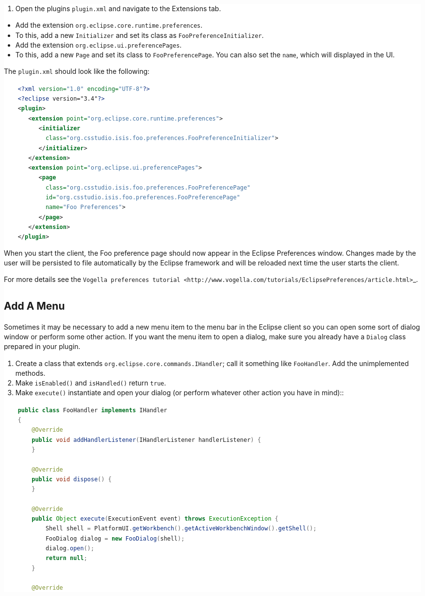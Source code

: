 1. Open the plugins ``plugin.xml`` and navigate to the Extensions tab.

  * Add the extension ``org.eclipse.core.runtime.preferences``.
  * To this, add a new ``Initializer`` and set its class as ``FooPreferenceInitializer``.
  * Add the extension ``org.eclipse.ui.preferencePages``.
  * To this, add a new ``Page`` and set its class to ``FooPreferencePage``. You can also set the ``name``, which will displayed in the UI.

The ``plugin.xml`` should look like the following:
```xml  
    <?xml version="1.0" encoding="UTF-8"?>
    <?eclipse version="3.4"?>
    <plugin>
       <extension point="org.eclipse.core.runtime.preferences">
          <initializer 
            class="org.csstudio.isis.foo.preferences.FooPreferenceInitializer">
          </initializer>
       </extension>
       <extension point="org.eclipse.ui.preferencePages">
          <page
            class="org.csstudio.isis.foo.preferences.FooPreferencePage"
            id="org.csstudio.isis.foo.preferences.FooPreferencePage"
            name="Foo Preferences">
          </page>
       </extension>
    </plugin>
```
When you start the client, the Foo preference page should now appear in the Eclipse Preferences window. Changes made by the user will be persisted to file automatically by the Eclipse framework and will be reloaded next time the user starts the client.

For more details see the `Vogella preferences tutorial <http://www.vogella.com/tutorials/EclipsePreferences/article.html>`_.


## Add A Menu

Sometimes it may be necessary to add a new menu item to the menu bar in the Eclipse client so you can open some sort of dialog window or perform some other action. If you want the menu item to open a dialog, make sure you already have a ``Dialog`` class prepared in your plugin.

1. Create a class that extends ``org.eclipse.core.commands.IHandler``; call it something like ``FooHandler``. Add the unimplemented methods.
1. Make ``isEnabled()`` and ``isHandled()`` return ``true``.
1. Make ``execute()`` instantiate and open your dialog (or perform whatever other action you have in mind)::
```java
    public class FooHandler implements IHandler 
    {
        @Override
        public void addHandlerListener(IHandlerListener handlerListener) {
        }

        @Override
        public void dispose() {
        }

        @Override
        public Object execute(ExecutionEvent event) throws ExecutionException {
            Shell shell = PlatformUI.getWorkbench().getActiveWorkbenchWindow().getShell();
            FooDialog dialog = new FooDialog(shell);
            dialog.open();
            return null;
        }

        @Override
```